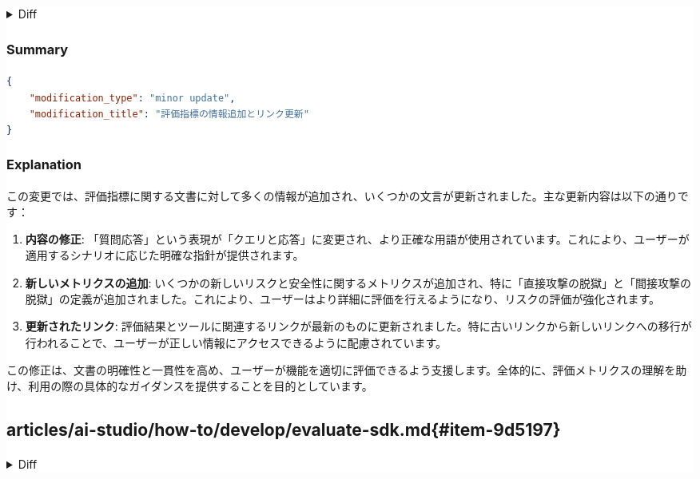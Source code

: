 <details><summary>Diff</summary></details>

### Summary

```json
{
    "modification_type": "minor update",
    "modification_title": "評価指標の情報追加とリンク更新"
}
```

### Explanation
この変更では、評価指標に関する文書に対して多くの情報が追加され、いくつかの文言が更新されました。主な更新内容は以下の通りです：

1. **内容の修正**: 「質問応答」という表現が「クエリと応答」に変更され、より正確な用語が使用されています。これにより、ユーザーが適用するシナリオに応じた明確な指針が提供されます。

2. **新しいメトリクスの追加**: いくつかの新しいリスクと安全性に関するメトリクスが追加され、特に「直接攻撃の脱獄」と「間接攻撃の脱獄」の定義が追加されました。これにより、ユーザーはより詳細に評価を行えるようになり、リスクの評価が強化されます。

3. **更新されたリンク**: 評価結果とツールに関連するリンクが最新のものに更新されました。特に古いリンクから新しいリンクへの移行が行われることで、ユーザーが正しい情報にアクセスできるように配慮されています。

この修正は、文書の明確性と一貫性を高め、ユーザーが機能を適切に評価できるよう支援します。全体的に、評価メトリクスの理解を助け、利用の際の具体的なガイダンスを提供することを目的としています。

## articles/ai-studio/how-to/develop/evaluate-sdk.md{#item-9d5197}

<details>
<summary>Diff</summary>
````diff
@@ -1,107 +1,112 @@
 ---
-title: Evaluate with the prompt flow SDK
+title: Evaluate with the Azure AI Evaluation SDK
 titleSuffix: Azure AI Studio
-description: This article provides instructions on how to evaluate with the prompt flow SDK.
+description: This article provides instructions on how to evaluate with the Azure AI Evaluation SDK.
 manager: nitinme
 ms.service: azure-ai-studio
 ms.custom:
   - build-2024
+  - references_regions
 ms.topic: how-to
-ms.date: 08/07/2024
-ms.reviewer: dantaylo
-ms.author: eur
-author: eric-urban
+ms.date: 09/24/2024
+ms.reviewer: minthigpen
+ms.author: lagayhar
+author: lgayhardt
 ---
-# Evaluate with the prompt flow SDK
+# Evaluate with the Azure AI Evaluation SDK
 
 [!INCLUDE [Feature preview](~/reusable-content/ce-skilling/azure/includes/ai-studio/includes/feature-preview.md)]
 
-To thoroughly assess the performance of your generative AI application when applied to a substantial dataset, you can evaluate in your development environment with the prompt flow SDK. Given either a test dataset or a target, your generative AI application generations are quantitatively measured with both mathematical based metrics and AI-assisted quality and safety evaluators. Built-in or custom evaluators can provide you with comprehensive insights into the application's capabilities and limitations. 
+> [!NOTE]
````